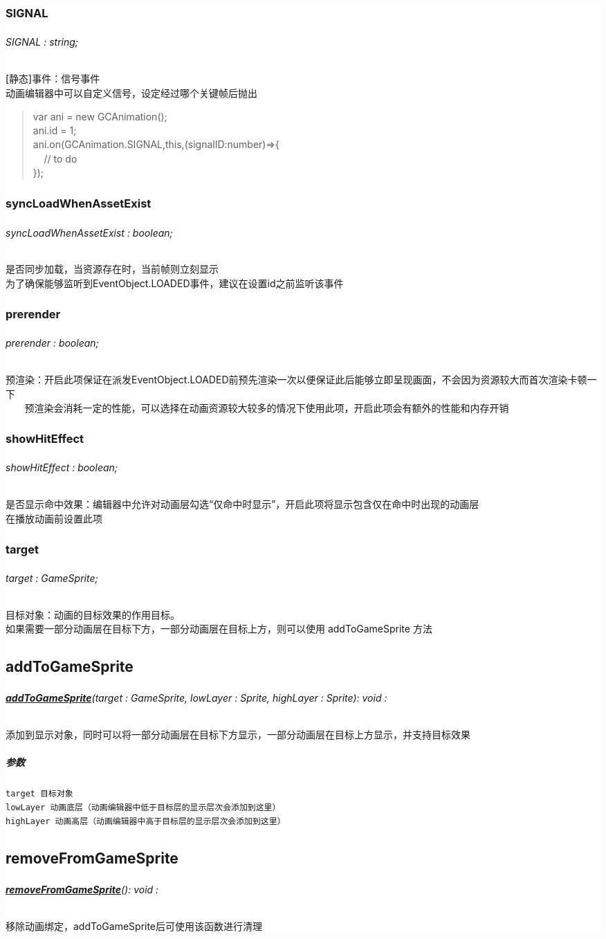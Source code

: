 
### SIGNAL
###### SIGNAL : string;
[静态]事件：信号事件<br>
动画编辑器中可以自定义信号，设定经过哪个关键帧后抛出<br>
>var ani = new GCAnimation();<br>
>ani.id = 1;<br>
>ani.on(GCAnimation.SIGNAL,this,(signalID:number)=>{<br>
>&nbsp;&nbsp;&nbsp;&nbsp;// to do<br>
>});<br>
>


### syncLoadWhenAssetExist
###### syncLoadWhenAssetExist : boolean;
是否同步加载，当资源存在时，当前帧则立刻显示<br>
为了确保能够监听到EventObject.LOADED事件，建议在设置id之前监听该事件
### prerender
###### prerender : boolean;
预渲染：开启此项保证在派发EventObject.LOADED前预先渲染一次以便保证此后能够立即呈现画面，不会因为资源较大而首次渲染卡顿一下<br>
&nbsp;&nbsp;&nbsp;&nbsp;&nbsp;&nbsp;&nbsp;预渲染会消耗一定的性能，可以选择在动画资源较大较多的情况下使用此项，开启此项会有额外的性能和内存开销
### showHitEffect
###### showHitEffect : boolean;
是否显示命中效果：编辑器中允许对动画层勾选“仅命中时显示”，开启此项将显示包含仅在命中时出现的动画层<br>
在播放动画前设置此项
### target
###### target : GameSprite;
目标对象：动画的目标效果的作用目标。<br>
如果需要一部分动画层在目标下方，一部分动画层在目标上方，则可以使用 addToGameSprite 方法


## addToGameSprite
###### **[addToGameSprite](#addtogamesprite)**(target : GameSprite,  lowLayer : Sprite,  highLayer : Sprite): void :
添加到显示对象，同时可以将一部分动画层在目标下方显示，一部分动画层在目标上方显示，并支持目标效果
##### 参数
	target 目标对象
	lowLayer 动画底层（动画编辑器中低于目标层的显示层次会添加到这里）
	highLayer 动画高层（动画编辑器中高于目标层的显示层次会添加到这里）



## removeFromGameSprite
###### **[removeFromGameSprite](#removefromgamesprite)**(): void :
移除动画绑定，addToGameSprite后可使用该函数进行清理

